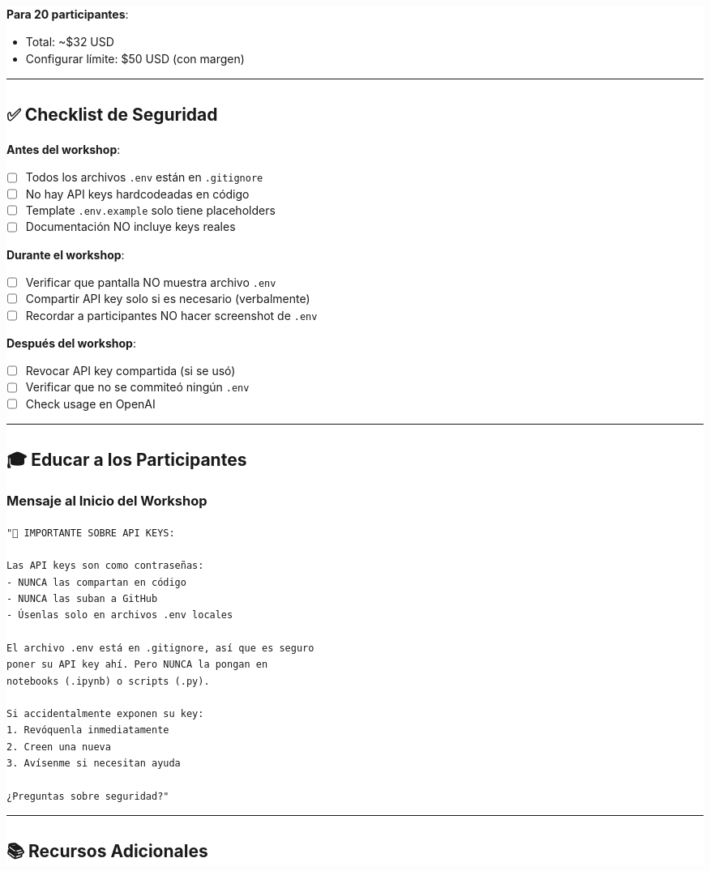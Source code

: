 **Para 20 participantes**:
- Total: ~$32 USD
- Configurar límite: $50 USD (con margen)

---

## ✅ Checklist de Seguridad

**Antes del workshop**:
- [ ] Todos los archivos `.env` están en `.gitignore`
- [ ] No hay API keys hardcodeadas en código
- [ ] Template `.env.example` solo tiene placeholders
- [ ] Documentación NO incluye keys reales

**Durante el workshop**:
- [ ] Verificar que pantalla NO muestra archivo `.env`
- [ ] Compartir API key solo si es necesario (verbalmente)
- [ ] Recordar a participantes NO hacer screenshot de `.env`

**Después del workshop**:
- [ ] Revocar API key compartida (si se usó)
- [ ] Verificar que no se commiteó ningún `.env`
- [ ] Check usage en OpenAI

---

## 🎓 Educar a los Participantes

### Mensaje al Inicio del Workshop

```
"📢 IMPORTANTE SOBRE API KEYS:

Las API keys son como contraseñas:
- NUNCA las compartan en código
- NUNCA las suban a GitHub
- Úsenlas solo en archivos .env locales

El archivo .env está en .gitignore, así que es seguro
poner su API key ahí. Pero NUNCA la pongan en
notebooks (.ipynb) o scripts (.py).

Si accidentalmente exponen su key:
1. Revóquenla inmediatamente
2. Creen una nueva
3. Avísenme si necesitan ayuda

¿Preguntas sobre seguridad?"
```

---

## 📚 Recursos Adicionales
